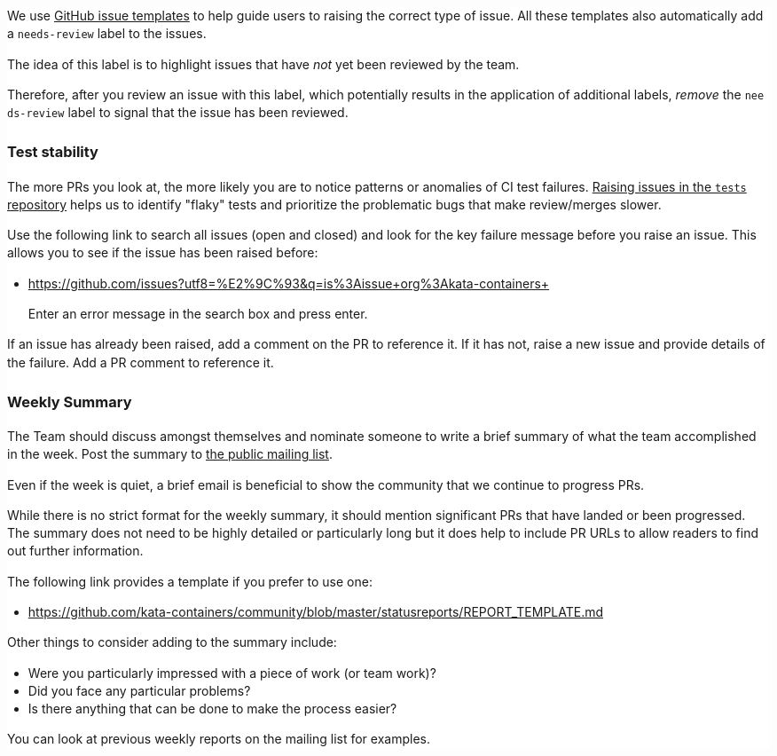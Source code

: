 We use
[GitHub issue templates](https://github.com/kata-containers/.github/tree/master/.github/ISSUE_TEMPLATE)
to help guide users to raising the correct type of issue. All these templates
also automatically add a `needs-review` label to the issues.

The idea of this label is to highlight issues that have *not* yet been
reviewed by the team.

Therefore, after you review an issue with this label, which potentially
results in the application of additional labels, *remove* the `needs-review`
label to signal that the issue has been reviewed.

### Test stability

The more PRs you look at, the more likely you are to notice patterns or
anomalies of CI test failures.
[Raising issues in the `tests` repository](https://github.com/kata-containers/tests/issues/new)
helps us to identify "flaky" tests and prioritize the problematic bugs that
make review/merges slower.

Use the following link to search all issues (open and closed) and look for the
key failure message before you raise an issue. This allows you to see if the
issue has been raised before:

- https://github.com/issues?utf8=%E2%9C%93&q=is%3Aissue+org%3Akata-containers+

  Enter an error message in the search box and press enter.

If an issue has already been raised, add a comment on the PR to reference it.
If it has not, raise a new issue and provide details of the failure. Add a PR
comment to reference it.

### Weekly Summary

The Team should discuss amongst themselves and nominate someone to write a
brief summary of what the team accomplished in the week. Post the summary to
[the public mailing list](README.md#join-us).

Even if the week is quiet, a brief email is beneficial to show the community
that we continue to progress PRs.

While there is no strict format for the weekly summary, it should mention
significant PRs that have landed or been progressed. The summary does not need
to be highly detailed or particularly long but it does help to include PR URLs
to allow readers to find out further information.

The following link provides a template if you prefer to use one:

- https://github.com/kata-containers/community/blob/master/statusreports/REPORT_TEMPLATE.md

Other things to consider adding to the summary include:

- Were you particularly impressed with a piece of work (or team work)?
- Did you face any particular problems?
- Is there anything that can be done to make the process easier?

You can look at previous weekly reports on the mailing list for examples.
